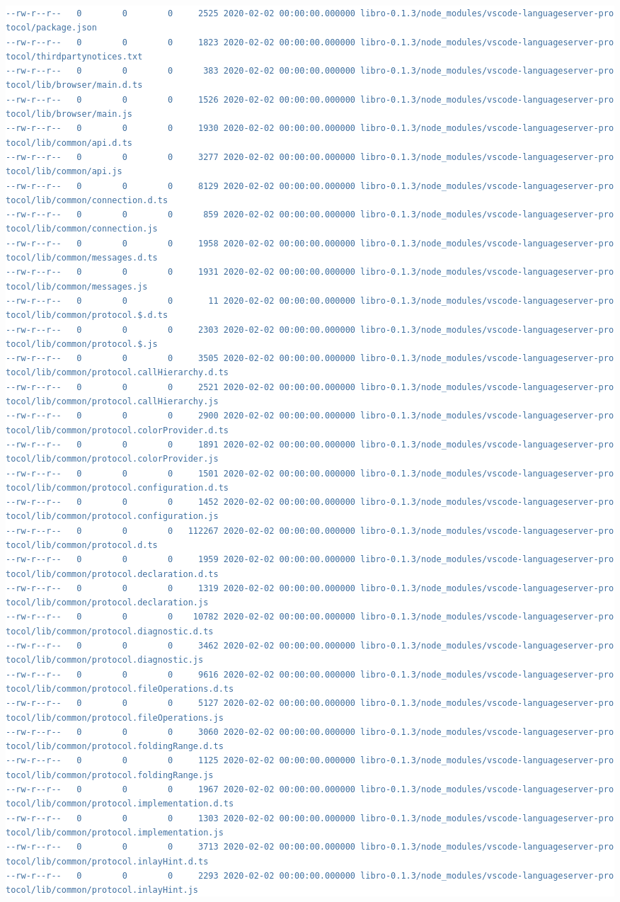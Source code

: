 ```diff
--rw-r--r--   0        0        0     2525 2020-02-02 00:00:00.000000 libro-0.1.3/node_modules/vscode-languageserver-protocol/package.json
--rw-r--r--   0        0        0     1823 2020-02-02 00:00:00.000000 libro-0.1.3/node_modules/vscode-languageserver-protocol/thirdpartynotices.txt
--rw-r--r--   0        0        0      383 2020-02-02 00:00:00.000000 libro-0.1.3/node_modules/vscode-languageserver-protocol/lib/browser/main.d.ts
--rw-r--r--   0        0        0     1526 2020-02-02 00:00:00.000000 libro-0.1.3/node_modules/vscode-languageserver-protocol/lib/browser/main.js
--rw-r--r--   0        0        0     1930 2020-02-02 00:00:00.000000 libro-0.1.3/node_modules/vscode-languageserver-protocol/lib/common/api.d.ts
--rw-r--r--   0        0        0     3277 2020-02-02 00:00:00.000000 libro-0.1.3/node_modules/vscode-languageserver-protocol/lib/common/api.js
--rw-r--r--   0        0        0     8129 2020-02-02 00:00:00.000000 libro-0.1.3/node_modules/vscode-languageserver-protocol/lib/common/connection.d.ts
--rw-r--r--   0        0        0      859 2020-02-02 00:00:00.000000 libro-0.1.3/node_modules/vscode-languageserver-protocol/lib/common/connection.js
--rw-r--r--   0        0        0     1958 2020-02-02 00:00:00.000000 libro-0.1.3/node_modules/vscode-languageserver-protocol/lib/common/messages.d.ts
--rw-r--r--   0        0        0     1931 2020-02-02 00:00:00.000000 libro-0.1.3/node_modules/vscode-languageserver-protocol/lib/common/messages.js
--rw-r--r--   0        0        0       11 2020-02-02 00:00:00.000000 libro-0.1.3/node_modules/vscode-languageserver-protocol/lib/common/protocol.$.d.ts
--rw-r--r--   0        0        0     2303 2020-02-02 00:00:00.000000 libro-0.1.3/node_modules/vscode-languageserver-protocol/lib/common/protocol.$.js
--rw-r--r--   0        0        0     3505 2020-02-02 00:00:00.000000 libro-0.1.3/node_modules/vscode-languageserver-protocol/lib/common/protocol.callHierarchy.d.ts
--rw-r--r--   0        0        0     2521 2020-02-02 00:00:00.000000 libro-0.1.3/node_modules/vscode-languageserver-protocol/lib/common/protocol.callHierarchy.js
--rw-r--r--   0        0        0     2900 2020-02-02 00:00:00.000000 libro-0.1.3/node_modules/vscode-languageserver-protocol/lib/common/protocol.colorProvider.d.ts
--rw-r--r--   0        0        0     1891 2020-02-02 00:00:00.000000 libro-0.1.3/node_modules/vscode-languageserver-protocol/lib/common/protocol.colorProvider.js
--rw-r--r--   0        0        0     1501 2020-02-02 00:00:00.000000 libro-0.1.3/node_modules/vscode-languageserver-protocol/lib/common/protocol.configuration.d.ts
--rw-r--r--   0        0        0     1452 2020-02-02 00:00:00.000000 libro-0.1.3/node_modules/vscode-languageserver-protocol/lib/common/protocol.configuration.js
--rw-r--r--   0        0        0   112267 2020-02-02 00:00:00.000000 libro-0.1.3/node_modules/vscode-languageserver-protocol/lib/common/protocol.d.ts
--rw-r--r--   0        0        0     1959 2020-02-02 00:00:00.000000 libro-0.1.3/node_modules/vscode-languageserver-protocol/lib/common/protocol.declaration.d.ts
--rw-r--r--   0        0        0     1319 2020-02-02 00:00:00.000000 libro-0.1.3/node_modules/vscode-languageserver-protocol/lib/common/protocol.declaration.js
--rw-r--r--   0        0        0    10782 2020-02-02 00:00:00.000000 libro-0.1.3/node_modules/vscode-languageserver-protocol/lib/common/protocol.diagnostic.d.ts
--rw-r--r--   0        0        0     3462 2020-02-02 00:00:00.000000 libro-0.1.3/node_modules/vscode-languageserver-protocol/lib/common/protocol.diagnostic.js
--rw-r--r--   0        0        0     9616 2020-02-02 00:00:00.000000 libro-0.1.3/node_modules/vscode-languageserver-protocol/lib/common/protocol.fileOperations.d.ts
--rw-r--r--   0        0        0     5127 2020-02-02 00:00:00.000000 libro-0.1.3/node_modules/vscode-languageserver-protocol/lib/common/protocol.fileOperations.js
--rw-r--r--   0        0        0     3060 2020-02-02 00:00:00.000000 libro-0.1.3/node_modules/vscode-languageserver-protocol/lib/common/protocol.foldingRange.d.ts
--rw-r--r--   0        0        0     1125 2020-02-02 00:00:00.000000 libro-0.1.3/node_modules/vscode-languageserver-protocol/lib/common/protocol.foldingRange.js
--rw-r--r--   0        0        0     1967 2020-02-02 00:00:00.000000 libro-0.1.3/node_modules/vscode-languageserver-protocol/lib/common/protocol.implementation.d.ts
--rw-r--r--   0        0        0     1303 2020-02-02 00:00:00.000000 libro-0.1.3/node_modules/vscode-languageserver-protocol/lib/common/protocol.implementation.js
--rw-r--r--   0        0        0     3713 2020-02-02 00:00:00.000000 libro-0.1.3/node_modules/vscode-languageserver-protocol/lib/common/protocol.inlayHint.d.ts
--rw-r--r--   0        0        0     2293 2020-02-02 00:00:00.000000 libro-0.1.3/node_modules/vscode-languageserver-protocol/lib/common/protocol.inlayHint.js
```